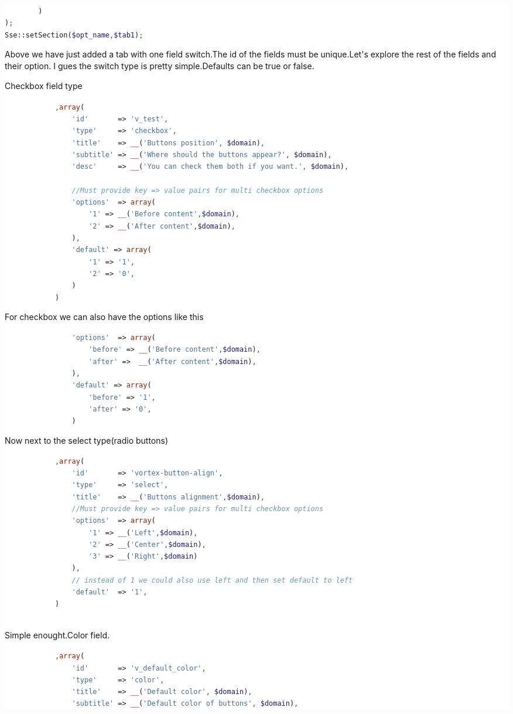 ```PHP
		)
);
Sse::setSection($opt_name,$tab1);
```

Above we have just added a tab with one field switch.The id of the fields must be unique.Let's explore the rest of the fields and their option.
I gues the switch type is pretty simple.Defaults can be true or false.

Checkbox field type
```PHP
			,array(
				'id'       => 'v_test',
				'type'     => 'checkbox',
				'title'    => __('Buttons position', $domain), 
				'subtitle' => __('Where should the buttons appear?', $domain),
				'desc'     => __('You can check them both if you want.', $domain),
			 
				//Must provide key => value pairs for multi checkbox options
				'options'  => array(
					'1' => __('Before content',$domain),
					'2' => __('After content',$domain),
				),
				'default' => array(
					'1' => '1',
					'2' => '0', 
				)
			)
```

For checkbox we can also have the options like this
```PHP
				'options'  => array(
					'before' => __('Before content',$domain),
					'after' =>  __('After content',$domain),
				),
				'default' => array(
					'before' => '1',
					'after' => '0', 
				)
```

Now next to the select type(radio buttons)
```PHP
			,array(
				'id'       => 'vortex-button-align',
				'type'     => 'select',
				'title'    => __('Buttons alignment',$domain), 
				//Must provide key => value pairs for multi checkbox options
				'options'  => array(
					'1' => __('Left',$domain),
					'2' => __('Center',$domain),
					'3' => __('Right',$domain)
				),
				// instead of 1 we could also use left and then set default to left
				'default'  => '1',
			)
			
```			
Simple enought.Color field.
```PHP
			,array(
				'id'       => 'v_default_color',
				'type'     => 'color',
				'title'    => __('Default color', $domain), 
				'subtitle' => __('Default color of buttons', $domain),
```
